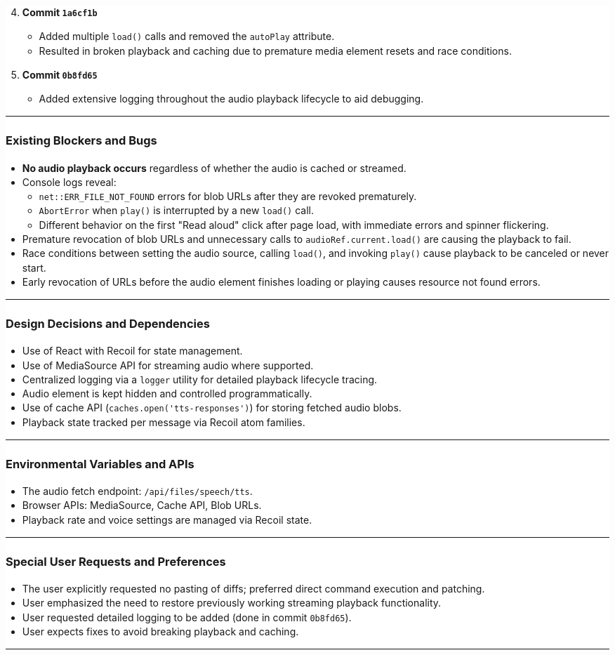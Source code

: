 4. **Commit `1a6cf1b`**  
   - Added multiple `load()` calls and removed the `autoPlay` attribute.  
   - Resulted in broken playback and caching due to premature media element resets and race conditions.

5. **Commit `0b8fd65`**  
   - Added extensive logging throughout the audio playback lifecycle to aid debugging.

---

### Existing Blockers and Bugs
- **No audio playback occurs** regardless of whether the audio is cached or streamed.
- Console logs reveal:
  - `net::ERR_FILE_NOT_FOUND` errors for blob URLs after they are revoked prematurely.
  - `AbortError` when `play()` is interrupted by a new `load()` call.
  - Different behavior on the first "Read aloud" click after page load, with immediate errors and spinner flickering.
- Premature revocation of blob URLs and unnecessary calls to `audioRef.current.load()` are causing the playback to fail.
- Race conditions between setting the audio source, calling `load()`, and invoking `play()` cause playback to be canceled or never start.
- Early revocation of URLs before the audio element finishes loading or playing causes resource not found errors.

---

### Design Decisions and Dependencies
- Use of React with Recoil for state management.
- Use of MediaSource API for streaming audio where supported.
- Centralized logging via a `logger` utility for detailed playback lifecycle tracing.
- Audio element is kept hidden and controlled programmatically.
- Use of cache API (`caches.open('tts-responses')`) for storing fetched audio blobs.
- Playback state tracked per message via Recoil atom families.

---

### Environmental Variables and APIs
- The audio fetch endpoint: `/api/files/speech/tts`.
- Browser APIs: MediaSource, Cache API, Blob URLs.
- Playback rate and voice settings are managed via Recoil state.

---

### Special User Requests and Preferences
- The user explicitly requested no pasting of diffs; preferred direct command execution and patching.
- User emphasized the need to restore previously working streaming playback functionality.
- User requested detailed logging to be added (done in commit `0b8fd65`).
- User expects fixes to avoid breaking playback and caching.

---
